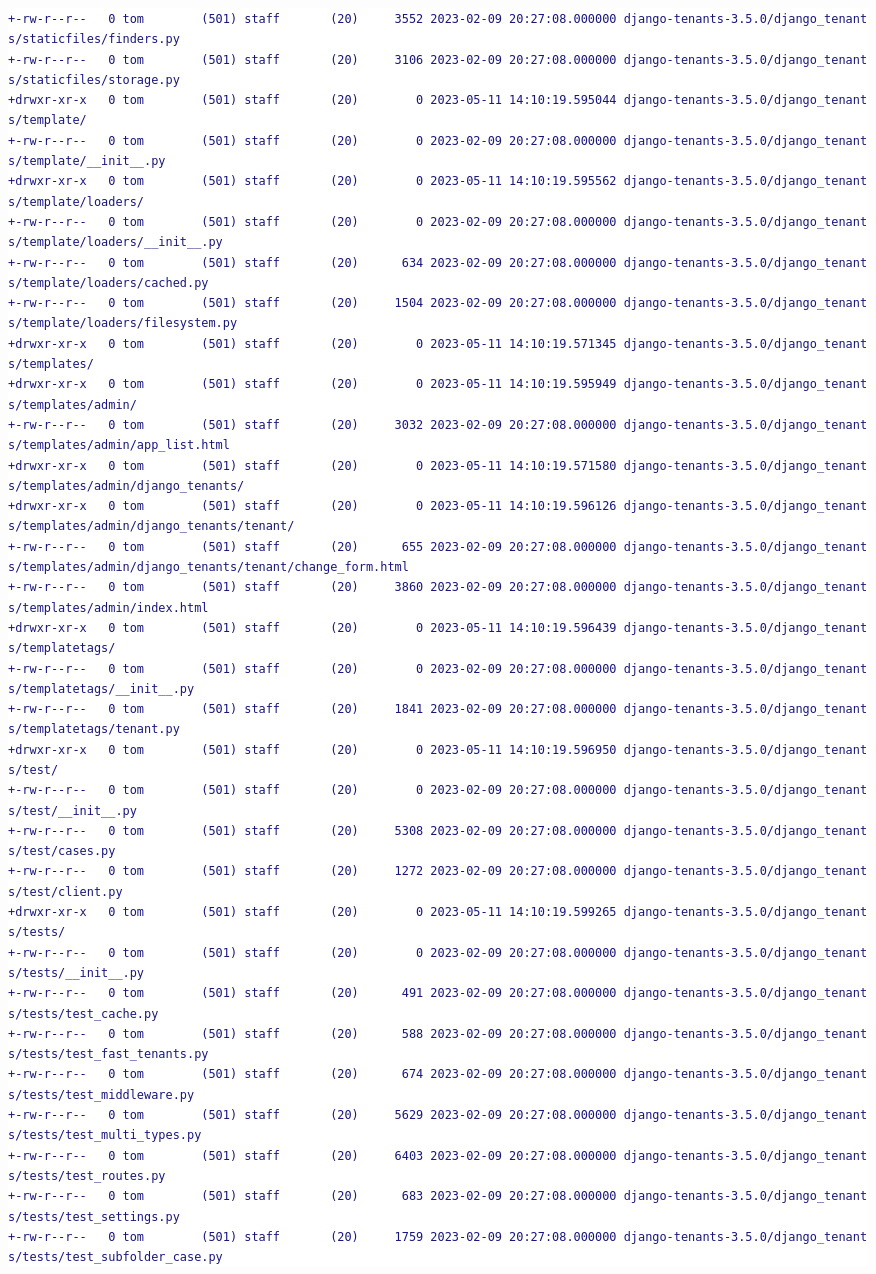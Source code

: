 ```diff
+-rw-r--r--   0 tom        (501) staff       (20)     3552 2023-02-09 20:27:08.000000 django-tenants-3.5.0/django_tenants/staticfiles/finders.py
+-rw-r--r--   0 tom        (501) staff       (20)     3106 2023-02-09 20:27:08.000000 django-tenants-3.5.0/django_tenants/staticfiles/storage.py
+drwxr-xr-x   0 tom        (501) staff       (20)        0 2023-05-11 14:10:19.595044 django-tenants-3.5.0/django_tenants/template/
+-rw-r--r--   0 tom        (501) staff       (20)        0 2023-02-09 20:27:08.000000 django-tenants-3.5.0/django_tenants/template/__init__.py
+drwxr-xr-x   0 tom        (501) staff       (20)        0 2023-05-11 14:10:19.595562 django-tenants-3.5.0/django_tenants/template/loaders/
+-rw-r--r--   0 tom        (501) staff       (20)        0 2023-02-09 20:27:08.000000 django-tenants-3.5.0/django_tenants/template/loaders/__init__.py
+-rw-r--r--   0 tom        (501) staff       (20)      634 2023-02-09 20:27:08.000000 django-tenants-3.5.0/django_tenants/template/loaders/cached.py
+-rw-r--r--   0 tom        (501) staff       (20)     1504 2023-02-09 20:27:08.000000 django-tenants-3.5.0/django_tenants/template/loaders/filesystem.py
+drwxr-xr-x   0 tom        (501) staff       (20)        0 2023-05-11 14:10:19.571345 django-tenants-3.5.0/django_tenants/templates/
+drwxr-xr-x   0 tom        (501) staff       (20)        0 2023-05-11 14:10:19.595949 django-tenants-3.5.0/django_tenants/templates/admin/
+-rw-r--r--   0 tom        (501) staff       (20)     3032 2023-02-09 20:27:08.000000 django-tenants-3.5.0/django_tenants/templates/admin/app_list.html
+drwxr-xr-x   0 tom        (501) staff       (20)        0 2023-05-11 14:10:19.571580 django-tenants-3.5.0/django_tenants/templates/admin/django_tenants/
+drwxr-xr-x   0 tom        (501) staff       (20)        0 2023-05-11 14:10:19.596126 django-tenants-3.5.0/django_tenants/templates/admin/django_tenants/tenant/
+-rw-r--r--   0 tom        (501) staff       (20)      655 2023-02-09 20:27:08.000000 django-tenants-3.5.0/django_tenants/templates/admin/django_tenants/tenant/change_form.html
+-rw-r--r--   0 tom        (501) staff       (20)     3860 2023-02-09 20:27:08.000000 django-tenants-3.5.0/django_tenants/templates/admin/index.html
+drwxr-xr-x   0 tom        (501) staff       (20)        0 2023-05-11 14:10:19.596439 django-tenants-3.5.0/django_tenants/templatetags/
+-rw-r--r--   0 tom        (501) staff       (20)        0 2023-02-09 20:27:08.000000 django-tenants-3.5.0/django_tenants/templatetags/__init__.py
+-rw-r--r--   0 tom        (501) staff       (20)     1841 2023-02-09 20:27:08.000000 django-tenants-3.5.0/django_tenants/templatetags/tenant.py
+drwxr-xr-x   0 tom        (501) staff       (20)        0 2023-05-11 14:10:19.596950 django-tenants-3.5.0/django_tenants/test/
+-rw-r--r--   0 tom        (501) staff       (20)        0 2023-02-09 20:27:08.000000 django-tenants-3.5.0/django_tenants/test/__init__.py
+-rw-r--r--   0 tom        (501) staff       (20)     5308 2023-02-09 20:27:08.000000 django-tenants-3.5.0/django_tenants/test/cases.py
+-rw-r--r--   0 tom        (501) staff       (20)     1272 2023-02-09 20:27:08.000000 django-tenants-3.5.0/django_tenants/test/client.py
+drwxr-xr-x   0 tom        (501) staff       (20)        0 2023-05-11 14:10:19.599265 django-tenants-3.5.0/django_tenants/tests/
+-rw-r--r--   0 tom        (501) staff       (20)        0 2023-02-09 20:27:08.000000 django-tenants-3.5.0/django_tenants/tests/__init__.py
+-rw-r--r--   0 tom        (501) staff       (20)      491 2023-02-09 20:27:08.000000 django-tenants-3.5.0/django_tenants/tests/test_cache.py
+-rw-r--r--   0 tom        (501) staff       (20)      588 2023-02-09 20:27:08.000000 django-tenants-3.5.0/django_tenants/tests/test_fast_tenants.py
+-rw-r--r--   0 tom        (501) staff       (20)      674 2023-02-09 20:27:08.000000 django-tenants-3.5.0/django_tenants/tests/test_middleware.py
+-rw-r--r--   0 tom        (501) staff       (20)     5629 2023-02-09 20:27:08.000000 django-tenants-3.5.0/django_tenants/tests/test_multi_types.py
+-rw-r--r--   0 tom        (501) staff       (20)     6403 2023-02-09 20:27:08.000000 django-tenants-3.5.0/django_tenants/tests/test_routes.py
+-rw-r--r--   0 tom        (501) staff       (20)      683 2023-02-09 20:27:08.000000 django-tenants-3.5.0/django_tenants/tests/test_settings.py
+-rw-r--r--   0 tom        (501) staff       (20)     1759 2023-02-09 20:27:08.000000 django-tenants-3.5.0/django_tenants/tests/test_subfolder_case.py
```